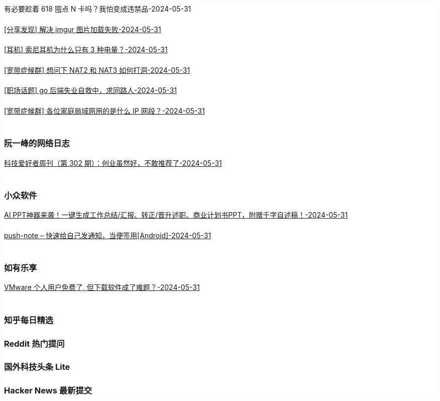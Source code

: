 有必要趁着 618 囤点 N 卡吗？我怕变成违禁品-2024-05-31</a><br/><br/><a target=_blank rel=nofollow href="https://www.v2ex.com/t/1045802#reply0" >[分享发现] 解决 imgur 图片加载失败-2024-05-31</a><br/><br/><a target=_blank rel=nofollow href="https://www.v2ex.com/t/1045801#reply2" >[耳机] 索尼耳机为什么只有 3 种电量？-2024-05-31</a><br/><br/><a target=_blank rel=nofollow href="https://www.v2ex.com/t/1045800#reply5" >[宽带症候群] 想问下 NAT2 和 NAT3 如何打洞-2024-05-31</a><br/><br/><a target=_blank rel=nofollow href="https://www.v2ex.com/t/1045799#reply10" >[职场话题] go 后端失业自救中，求同路人-2024-05-31</a><br/><br/><a target=_blank rel=nofollow href="https://www.v2ex.com/t/1045798#reply53" >[宽带症候群] 各位家庭局域网用的是什么 IP 网段？-2024-05-31</a><br/><br/>





###  阮一峰的网络日志

<a target=_blank rel=nofollow href="http://www.ruanyifeng.com/blog/2024/05/weekly-issue-302.html" >科技爱好者周刊（第 302 期）：创业虽然好，不敢推荐了-2024-05-31</a><br/><br/>





###  小众软件

<a target=_blank rel=nofollow href="https://www.appinn.com/ibiling-ai-ppt/" >AI PPT神器来袭！一键生成工作总结/汇报、转正/晋升述职、商业计划书PPT，附赠千字自述稿！-2024-05-31</a><br/><br/><a target=_blank rel=nofollow href="https://www.appinn.com/push-note/" >push-note – 快速给自己发通知，当便签用[Android]-2024-05-31</a><br/><br/>





###  如有乐享

<a target=_blank rel=nofollow href="https://51.ruyo.net/18669.html" >VMware 个人用户免费了, 但下载软件成了难题？-2024-05-31</a><br/><br/>





###  知乎每日精选







###  Reddit 热门提问







###  国外科技头条 Lite







###  Hacker News 最新提交
